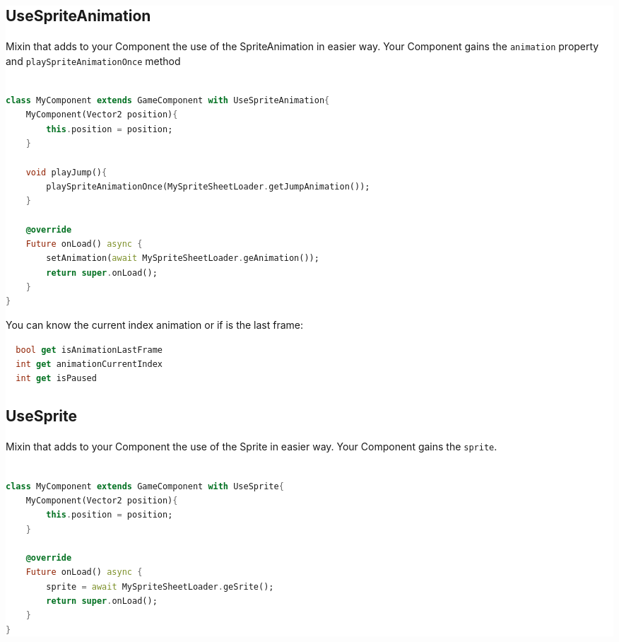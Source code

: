 ## UseSpriteAnimation

Mixin that adds to your Component the use of the SpriteAnimation in easier way.
Your Component gains the `animation` property and `playSpriteAnimationOnce` method

```dart

class MyComponent extends GameComponent with UseSpriteAnimation{
    MyComponent(Vector2 position){
        this.position = position;
    }

    void playJump(){
        playSpriteAnimationOnce(MySpriteSheetLoader.getJumpAnimation());
    }

    @override
    Future onLoad() async {
        setAnimation(await MySpriteSheetLoader.geAnimation());
        return super.onLoad();
    }
}

```

You can know the current index animation or if is the last frame:

```dart
  bool get isAnimationLastFrame
  int get animationCurrentIndex
  int get isPaused
```

## UseSprite

Mixin that adds to your Component the use of the Sprite in easier way.
Your Component gains the `sprite`.

```dart

class MyComponent extends GameComponent with UseSprite{
    MyComponent(Vector2 position){
        this.position = position;
    }

    @override
    Future onLoad() async {
        sprite = await MySpriteSheetLoader.geSrite();
        return super.onLoad();
    }
}

```
